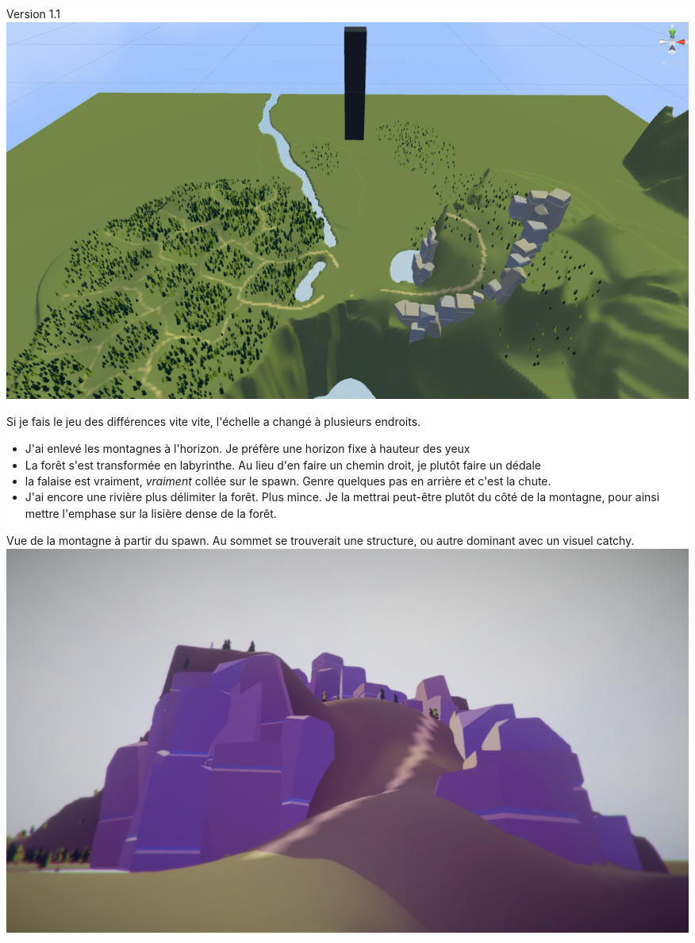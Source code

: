 Version 1.1
![image](top01.PNG)

Si je fais le jeu des différences vite vite, l'échelle a changé à plusieurs endroits.
* J'ai enlevé les montagnes à l'horizon. Je préfère une horizon fixe à hauteur des yeux
* La forêt s'est transformée en labyrinthe. Au lieu d'en faire un chemin droit, je plutôt faire un dédale
* la falaise est vraiment, _vraiment_ collée sur le spawn. Genre quelques pas en arrière et c'est la chute.
* J'ai encore une rivière plus délimiter la forêt. Plus mince. Je la mettrai peut-être plutôt du côté de la montagne, pour ainsi mettre l'emphase sur la lisière dense de la forêt.

Vue de la montagne à partir du spawn. Au sommet se trouverait une structure, ou autre dominant avec un visuel catchy.
![image](mountain01.PNG)
